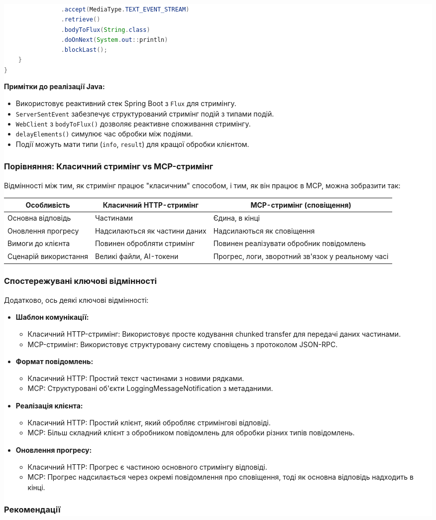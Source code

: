 ```java
                .accept(MediaType.TEXT_EVENT_STREAM)
                .retrieve()
                .bodyToFlux(String.class)
                .doOnNext(System.out::println)
                .blockLast();
    }
}
```

**Примітки до реалізації Java:**

- Використовує реактивний стек Spring Boot з `Flux` для стримінгу.
- `ServerSentEvent` забезпечує структурований стримінг подій з типами подій.
- `WebClient` з `bodyToFlux()` дозволяє реактивне споживання стримінгу.
- `delayElements()` симулює час обробки між подіями.
- Події можуть мати типи (`info`, `result`) для кращої обробки клієнтом.

### Порівняння: Класичний стримінг vs MCP-стримінг

Відмінності між тим, як стримінг працює "класичним" способом, і тим, як він працює в MCP, можна зобразити так:

| Особливість            | Класичний HTTP-стримінг       | MCP-стримінг (сповіщення)         |
|------------------------|------------------------------|-----------------------------------|
| Основна відповідь      | Частинами                   | Єдина, в кінці                   |
| Оновлення прогресу     | Надсилаються як частини даних | Надсилаються як сповіщення        |
| Вимоги до клієнта      | Повинен обробляти стримінг   | Повинен реалізувати обробник повідомлень |
| Сценарій використання  | Великі файли, AI-токени      | Прогрес, логи, зворотний зв'язок у реальному часі |

### Спостережувані ключові відмінності

Додатково, ось деякі ключові відмінності:

- **Шаблон комунікації:**
  - Класичний HTTP-стримінг: Використовує просте кодування chunked transfer для передачі даних частинами.
  - MCP-стримінг: Використовує структуровану систему сповіщень з протоколом JSON-RPC.

- **Формат повідомлень:**
  - Класичний HTTP: Простий текст частинами з новими рядками.
  - MCP: Структуровані об'єкти LoggingMessageNotification з метаданими.

- **Реалізація клієнта:**
  - Класичний HTTP: Простий клієнт, який обробляє стримінгові відповіді.
  - MCP: Більш складний клієнт з обробником повідомлень для обробки різних типів повідомлень.

- **Оновлення прогресу:**
  - Класичний HTTP: Прогрес є частиною основного стримінгу відповіді.
  - MCP: Прогрес надсилається через окремі повідомлення про сповіщення, тоді як основна відповідь надходить в кінці.

### Рекомендації
